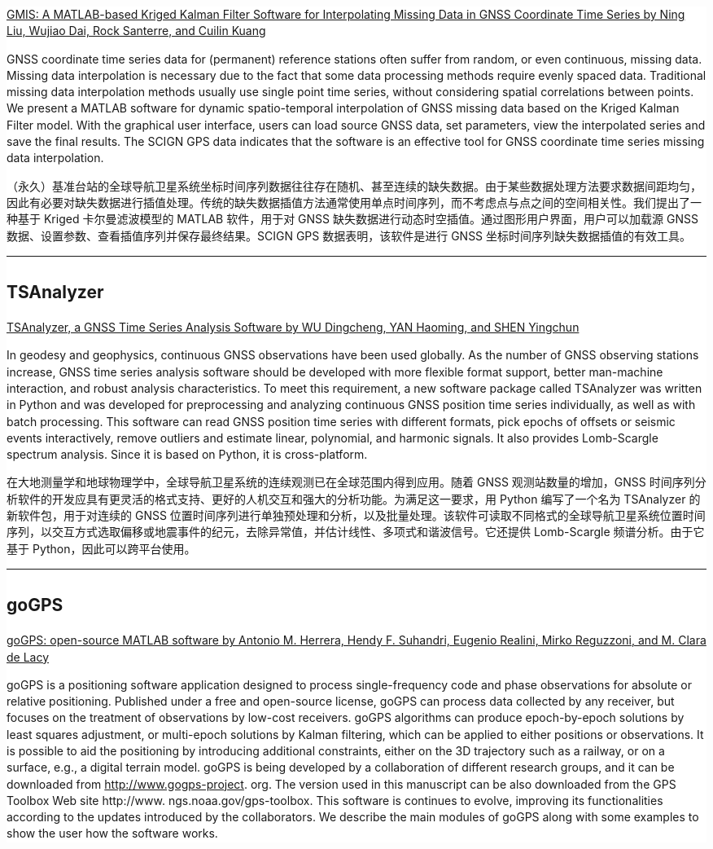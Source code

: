 [GMIS: A MATLAB-based Kriged Kalman Filter Software for Interpolating Missing Data in GNSS Coordinate Time Series by Ning Liu, Wujiao Dai, Rock Santerre, and Cuilin Kuang](https://geodesy.noaa.gov/gps-toolbox/GMIS.htm)

GNSS coordinate time series data for (permanent) reference stations often suffer from random, or even continuous, missing data. Missing data interpolation is necessary due to the fact that some data processing methods require evenly spaced data. Traditional missing data interpolation methods usually use single point time series, without considering spatial correlations between points. We present a MATLAB software for dynamic spatio-temporal interpolation of GNSS missing data based on the Kriged Kalman Filter model. With the graphical user interface, users can load source GNSS data, set parameters, view the interpolated series and save the final results. The SCIGN GPS data indicates that the software is an effective tool for GNSS coordinate time series missing data interpolation.  

（永久）基准台站的全球导航卫星系统坐标时间序列数据往往存在随机、甚至连续的缺失数据。由于某些数据处理方法要求数据间距均匀，因此有必要对缺失数据进行插值处理。传统的缺失数据插值方法通常使用单点时间序列，而不考虑点与点之间的空间相关性。我们提出了一种基于 Kriged 卡尔曼滤波模型的 MATLAB 软件，用于对 GNSS 缺失数据进行动态时空插值。通过图形用户界面，用户可以加载源 GNSS 数据、设置参数、查看插值序列并保存最终结果。SCIGN GPS 数据表明，该软件是进行 GNSS 坐标时间序列缺失数据插值的有效工具。 

---

## TSAnalyzer

[TSAnalyzer, a GNSS Time Series Analysis Software by WU Dingcheng, YAN Haoming, and SHEN Yingchun](https://geodesy.noaa.gov/gps-toolbox/TSAnalyzer.htm)

In geodesy and geophysics, continuous GNSS observations have been used globally. As the number of GNSS observing stations increase, GNSS time series analysis software should be developed with more flexible format support, better man-machine interaction, and robust analysis characteristics. To meet this requirement, a new software package called TSAnalyzer was written in Python and was developed for preprocessing and analyzing continuous GNSS position time series individually, as well as with batch processing. This software can read GNSS position time series with different formats, pick epochs of offsets or seismic events interactively, remove outliers and estimate linear, polynomial, and harmonic signals. It also provides Lomb-Scargle spectrum analysis. Since it is based on Python, it is cross-platform.  

在大地测量学和地球物理学中，全球导航卫星系统的连续观测已在全球范围内得到应用。随着 GNSS 观测站数量的增加，GNSS 时间序列分析软件的开发应具有更灵活的格式支持、更好的人机交互和强大的分析功能。为满足这一要求，用 Python 编写了一个名为 TSAnalyzer 的新软件包，用于对连续的 GNSS 位置时间序列进行单独预处理和分析，以及批量处理。该软件可读取不同格式的全球导航卫星系统位置时间序列，以交互方式选取偏移或地震事件的纪元，去除异常值，并估计线性、多项式和谐波信号。它还提供 Lomb-Scargle 频谱分析。由于它基于 Python，因此可以跨平台使用。 

---

## goGPS

[goGPS: open-source MATLAB software by Antonio M. Herrera, Hendy F. Suhandri, Eugenio Realini, Mirko Reguzzoni, and M. Clara de Lacy](https://geodesy.noaa.gov/gps-toolbox/goGPS.htm)

goGPS is a positioning software application designed to process single-frequency code and phase observations for absolute or relative positioning. Published under a free and open-source license, goGPS can process data collected by any receiver, but focuses on the treatment of observations by low-cost receivers. goGPS algorithms can produce epoch-by-epoch solutions by least squares adjustment, or multi-epoch solutions by Kalman filtering, which can be applied to either positions or observations. It is possible to aid the positioning by introducing additional constraints, either on the 3D trajectory such as a railway, or on a surface, e.g., a digital terrain model. goGPS is being developed by a collaboration of different research groups, and it can be downloaded from http://www.gogps-project. org. The version used in this manuscript can be also downloaded from the GPS Toolbox Web site http://www. ngs.noaa.gov/gps-toolbox. This software is continues to evolve, improving its functionalities according to the updates introduced by the collaborators. We describe the main modules of goGPS along with some examples to show the user how the software works.  
